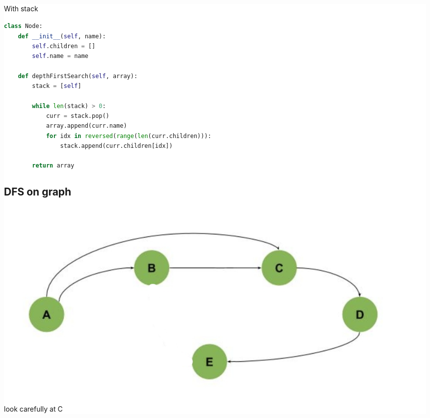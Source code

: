 With stack

```python
class Node:
    def __init__(self, name):
        self.children = []
        self.name = name

    def depthFirstSearch(self, array):
        stack = [self]

        while len(stack) > 0:
            curr = stack.pop()
            array.append(curr.name)
            for idx in reversed(range(len(curr.children))):
                stack.append(curr.children[idx])

        return array
```

## DFS on graph

![look carefully at C](Searching%20733ff84c808c4c9cb5c40787b2df7b98/Screenshot_2021-10-09_at_11.52.28.png)

look carefully at C

